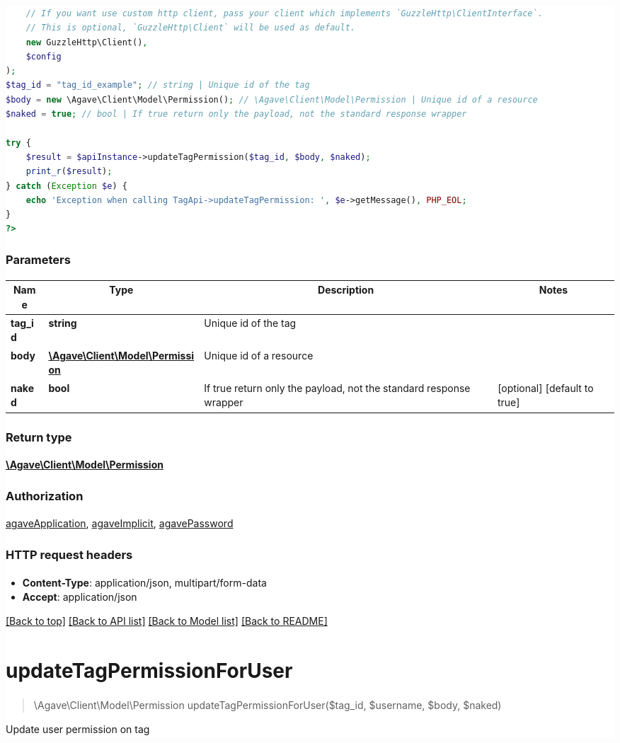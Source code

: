 ```php
    // If you want use custom http client, pass your client which implements `GuzzleHttp\ClientInterface`.
    // This is optional, `GuzzleHttp\Client` will be used as default.
    new GuzzleHttp\Client(),
    $config
);
$tag_id = "tag_id_example"; // string | Unique id of the tag
$body = new \Agave\Client\Model\Permission(); // \Agave\Client\Model\Permission | Unique id of a resource
$naked = true; // bool | If true return only the payload, not the standard response wrapper

try {
    $result = $apiInstance->updateTagPermission($tag_id, $body, $naked);
    print_r($result);
} catch (Exception $e) {
    echo 'Exception when calling TagApi->updateTagPermission: ', $e->getMessage(), PHP_EOL;
}
?>
```

### Parameters

Name | Type | Description  | Notes
------------- | ------------- | ------------- | -------------
 **tag_id** | **string**| Unique id of the tag |
 **body** | [**\Agave\Client\Model\Permission**](../Model/Permission.md)| Unique id of a resource |
 **naked** | **bool**| If true return only the payload, not the standard response wrapper | [optional] [default to true]

### Return type

[**\Agave\Client\Model\Permission**](../Model/Permission.md)

### Authorization

[agaveApplication](../../README.md#agaveApplication), [agaveImplicit](../../README.md#agaveImplicit), [agavePassword](../../README.md#agavePassword)

### HTTP request headers

 - **Content-Type**: application/json, multipart/form-data
 - **Accept**: application/json

[[Back to top]](#) [[Back to API list]](../../README.md#documentation-for-api-endpoints) [[Back to Model list]](../../README.md#documentation-for-models) [[Back to README]](../../README.md)

# **updateTagPermissionForUser**
> \Agave\Client\Model\Permission updateTagPermissionForUser($tag_id, $username, $body, $naked)

Update user permission on tag

